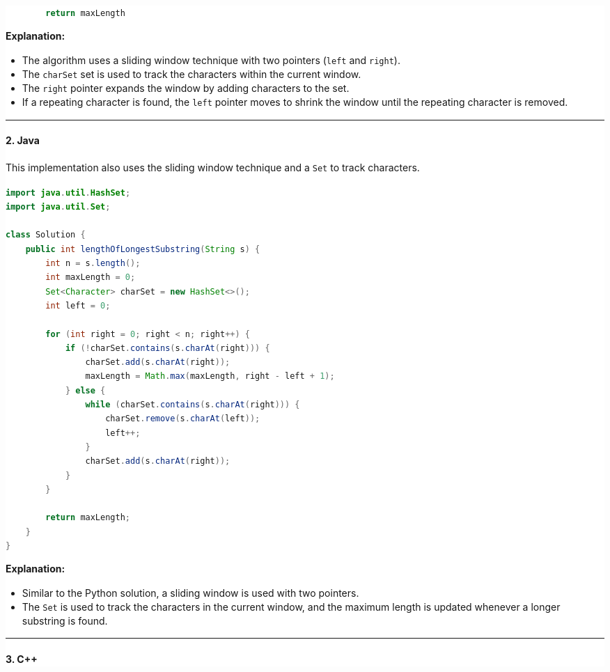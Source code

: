 ```Python
        return maxLength
```

**Explanation:**

- The algorithm uses a sliding window technique with two pointers (`left` and `right`).
- The `charSet` set is used to track the characters within the current window.
- The `right` pointer expands the window by adding characters to the set.
- If a repeating character is found, the `left` pointer moves to shrink the window until the repeating character is removed.

---

#### 2. **Java**

This implementation also uses the sliding window technique and a `Set` to track characters.

```Java
import java.util.HashSet;
import java.util.Set;

class Solution {
    public int lengthOfLongestSubstring(String s) {
        int n = s.length();
        int maxLength = 0;
        Set<Character> charSet = new HashSet<>();
        int left = 0;

        for (int right = 0; right < n; right++) {
            if (!charSet.contains(s.charAt(right))) {
                charSet.add(s.charAt(right));
                maxLength = Math.max(maxLength, right - left + 1);
            } else {
                while (charSet.contains(s.charAt(right))) {
                    charSet.remove(s.charAt(left));
                    left++;
                }
                charSet.add(s.charAt(right));
            }
        }

        return maxLength;
    }
}
```

**Explanation:**

- Similar to the Python solution, a sliding window is used with two pointers.
- The `Set` is used to track the characters in the current window, and the maximum length is updated whenever a longer substring is found.

---

#### 3. **C++**
